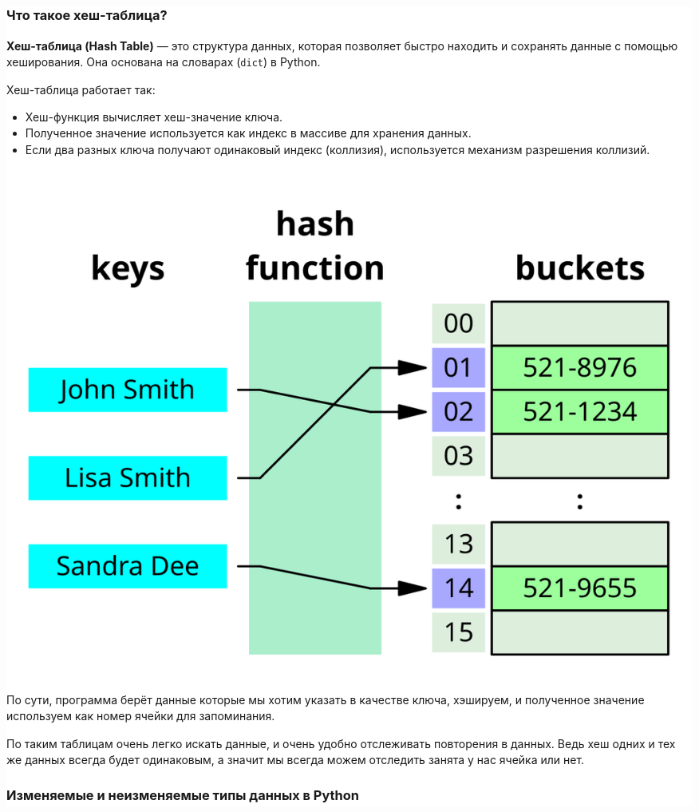 ### Что такое хеш-таблица?
**Хеш-таблица (Hash Table)** — это структура данных, которая позволяет быстро находить и сохранять данные с помощью хеширования. Она основана на словарах (`dict`) в Python.

Хеш-таблица работает так:

- Хеш-функция вычисляет хеш-значение ключа.
- Полученное значение используется как индекс в массиве для хранения данных.
- Если два разных ключа получают одинаковый индекс (коллизия), используется механизм разрешения коллизий.

![hash_table.png](image/hash_table.png)

По сути, программа берёт данные которые мы хотим указать в качестве ключа, хэшируем, и полученное значение используем как номер ячейки для запоминания.

По таким таблицам очень легко искать данные, и очень удобно отслеживать повторения в данных. Ведь хеш одних и тех же данных всегда будет одинаковым, а значит мы всегда можем отследить занята у нас ячейка или нет.

### Изменяемые и неизменяемые типы данных в Python
